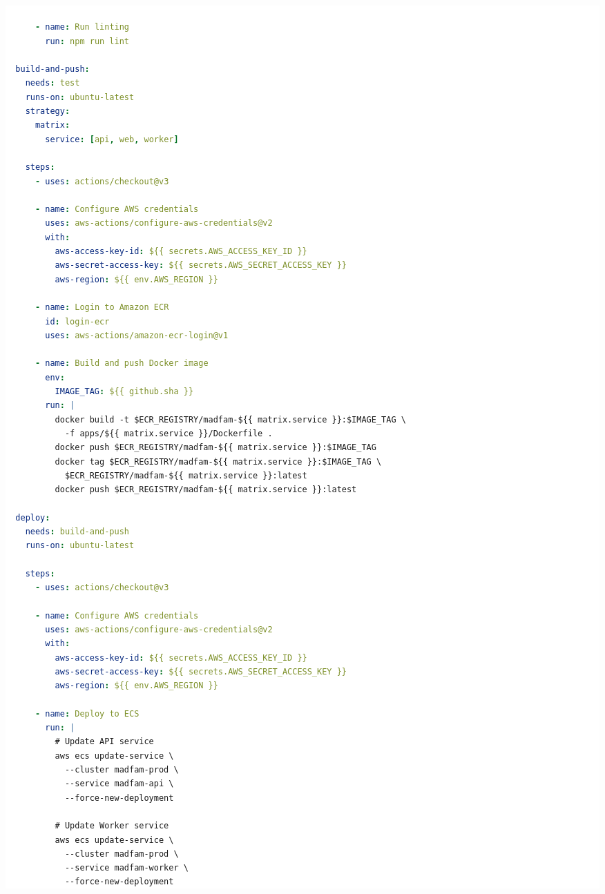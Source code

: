 ```yaml
      
      - name: Run linting
        run: npm run lint

  build-and-push:
    needs: test
    runs-on: ubuntu-latest
    strategy:
      matrix:
        service: [api, web, worker]
    
    steps:
      - uses: actions/checkout@v3
      
      - name: Configure AWS credentials
        uses: aws-actions/configure-aws-credentials@v2
        with:
          aws-access-key-id: ${{ secrets.AWS_ACCESS_KEY_ID }}
          aws-secret-access-key: ${{ secrets.AWS_SECRET_ACCESS_KEY }}
          aws-region: ${{ env.AWS_REGION }}
      
      - name: Login to Amazon ECR
        id: login-ecr
        uses: aws-actions/amazon-ecr-login@v1
      
      - name: Build and push Docker image
        env:
          IMAGE_TAG: ${{ github.sha }}
        run: |
          docker build -t $ECR_REGISTRY/madfam-${{ matrix.service }}:$IMAGE_TAG \
            -f apps/${{ matrix.service }}/Dockerfile .
          docker push $ECR_REGISTRY/madfam-${{ matrix.service }}:$IMAGE_TAG
          docker tag $ECR_REGISTRY/madfam-${{ matrix.service }}:$IMAGE_TAG \
            $ECR_REGISTRY/madfam-${{ matrix.service }}:latest
          docker push $ECR_REGISTRY/madfam-${{ matrix.service }}:latest

  deploy:
    needs: build-and-push
    runs-on: ubuntu-latest
    
    steps:
      - uses: actions/checkout@v3
      
      - name: Configure AWS credentials
        uses: aws-actions/configure-aws-credentials@v2
        with:
          aws-access-key-id: ${{ secrets.AWS_ACCESS_KEY_ID }}
          aws-secret-access-key: ${{ secrets.AWS_SECRET_ACCESS_KEY }}
          aws-region: ${{ env.AWS_REGION }}
      
      - name: Deploy to ECS
        run: |
          # Update API service
          aws ecs update-service \
            --cluster madfam-prod \
            --service madfam-api \
            --force-new-deployment
          
          # Update Worker service
          aws ecs update-service \
            --cluster madfam-prod \
            --service madfam-worker \
            --force-new-deployment
```